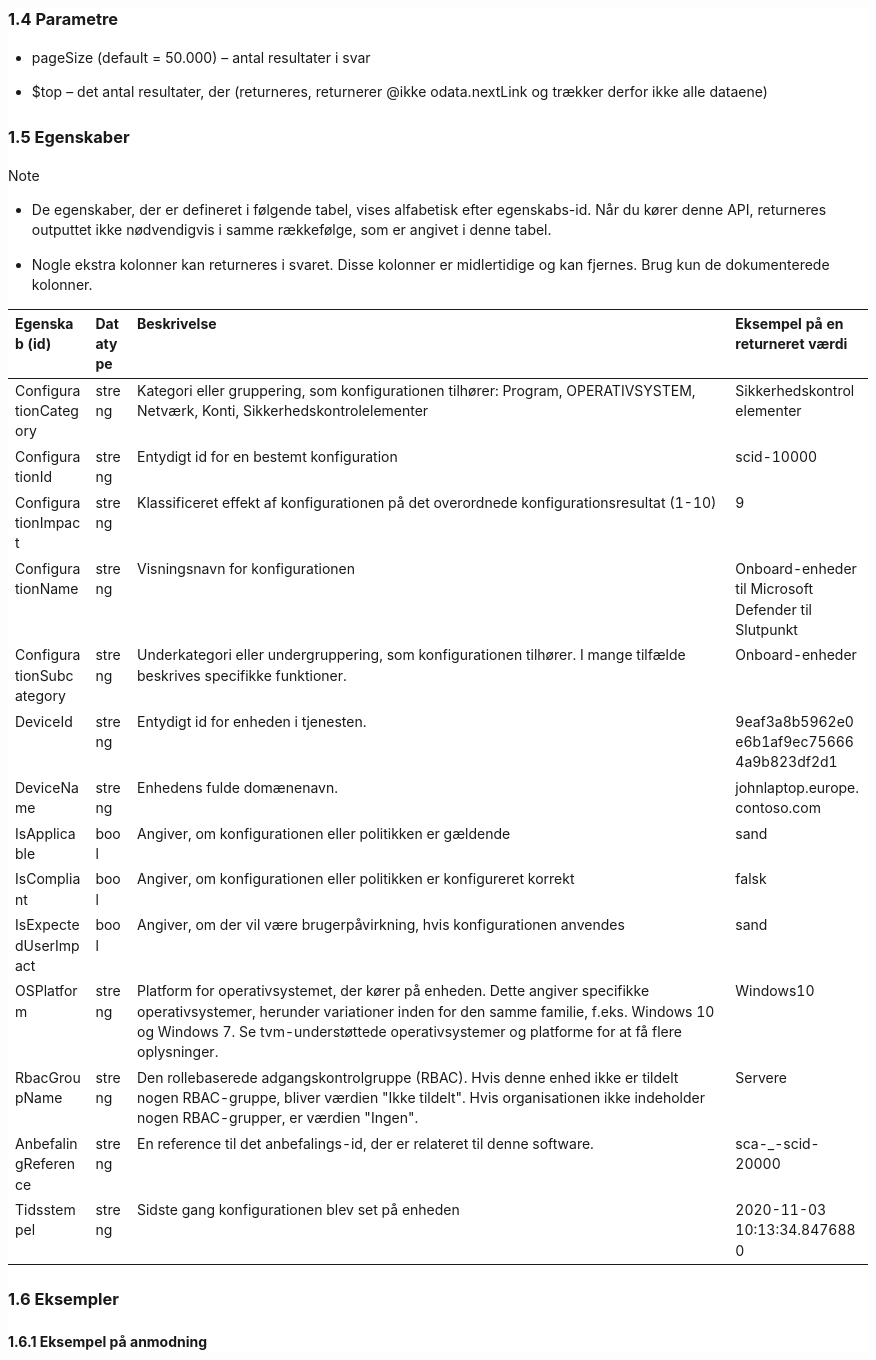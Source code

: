 ### <a name="14-parameters"></a>1.4 Parametre

- pageSize \(default = 50.000\) – antal resultater i svar

- \$top – det antal resultater, der \(returneres, returnerer \@ikke odata.nextLink og trækker derfor ikke alle dataene\)

### <a name="15-properties"></a>1.5 Egenskaber

>[!Note]
>
>- De egenskaber, der er defineret i følgende tabel, vises alfabetisk efter egenskabs-id.  Når du kører denne API, returneres outputtet ikke nødvendigvis i samme rækkefølge, som er angivet i denne tabel.
>
>- Nogle ekstra kolonner kan returneres i svaret. Disse kolonner er midlertidige og kan fjernes. Brug kun de dokumenterede kolonner.
>

Egenskab (id) | Datatype | Beskrivelse | Eksempel på en returneret værdi
:---|:---|:---|:---
ConfigurationCategory | streng | Kategori eller gruppering, som konfigurationen tilhører: Program, OPERATIVSYSTEM, Netværk, Konti, Sikkerhedskontrolelementer | Sikkerhedskontrolelementer
ConfigurationId | streng | Entydigt id for en bestemt konfiguration | scid-10000
ConfigurationImpact | streng | Klassificeret effekt af konfigurationen på det overordnede konfigurationsresultat (1-10) | 9
ConfigurationName | streng | Visningsnavn for konfigurationen | Onboard-enheder til Microsoft Defender til Slutpunkt
ConfigurationSubcategory | streng | Underkategori eller undergruppering, som konfigurationen tilhører. I mange tilfælde beskrives specifikke funktioner. | Onboard-enheder
DeviceId | streng | Entydigt id for enheden i tjenesten. | 9eaf3a8b5962e0e6b1af9ec756664a9b823df2d1
DeviceName | streng | Enhedens fulde domænenavn. | johnlaptop.europe.contoso.com
IsApplicable | bool | Angiver, om konfigurationen eller politikken er gældende | sand
IsCompliant | bool | Angiver, om konfigurationen eller politikken er konfigureret korrekt | falsk
IsExpectedUserImpact | bool | Angiver, om der vil være brugerpåvirkning, hvis konfigurationen anvendes | sand
OSPlatform | streng | Platform for operativsystemet, der kører på enheden. Dette angiver specifikke operativsystemer, herunder variationer inden for den samme familie, f.eks. Windows 10 og Windows 7. Se tvm-understøttede operativsystemer og platforme for at få flere oplysninger. | Windows10
RbacGroupName | streng | Den rollebaserede adgangskontrolgruppe (RBAC). Hvis denne enhed ikke er tildelt nogen RBAC-gruppe, bliver værdien "Ikke tildelt". Hvis organisationen ikke indeholder nogen RBAC-grupper, er værdien "Ingen". | Servere
AnbefalingReference | streng | En reference til det anbefalings-id, der er relateret til denne software. | sca-_-scid-20000
Tidsstempel | streng | Sidste gang konfigurationen blev set på enheden | 2020-11-03 10:13:34.8476880

### <a name="16-examples"></a>1.6 Eksempler

#### <a name="161-request-example"></a>1.6.1 Eksempel på anmodning
